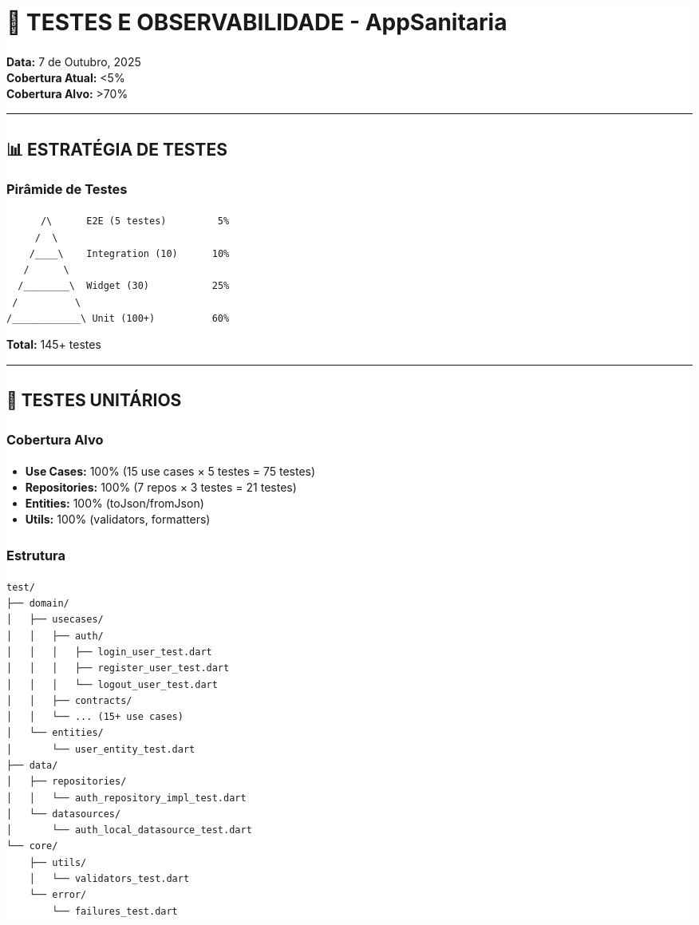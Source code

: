# 🧪 TESTES E OBSERVABILIDADE - AppSanitaria

**Data:** 7 de Outubro, 2025  
**Cobertura Atual:** <5%  
**Cobertura Alvo:** >70%

---

## 📊 ESTRATÉGIA DE TESTES

### Pirâmide de Testes
```
      /\      E2E (5 testes)         5%
     /  \     
    /____\    Integration (10)      10%
   /      \   
  /________\  Widget (30)           25%
 /          \ 
/____________\ Unit (100+)          60%
```

**Total:** 145+ testes

---

## 🔬 TESTES UNITÁRIOS

### Cobertura Alvo
- **Use Cases:** 100% (15 use cases × 5 testes = 75 testes)
- **Repositories:** 100% (7 repos × 3 testes = 21 testes)
- **Entities:** 100% (toJson/fromJson)
- **Utils:** 100% (validators, formatters)

### Estrutura
```
test/
├── domain/
│   ├── usecases/
│   │   ├── auth/
│   │   │   ├── login_user_test.dart
│   │   │   ├── register_user_test.dart
│   │   │   └── logout_user_test.dart
│   │   ├── contracts/
│   │   └── ... (15+ use cases)
│   └── entities/
│       └── user_entity_test.dart
├── data/
│   ├── repositories/
│   │   └── auth_repository_impl_test.dart
│   └── datasources/
│       └── auth_local_datasource_test.dart
└── core/
    ├── utils/
    │   └── validators_test.dart
    └── error/
        └── failures_test.dart
```
